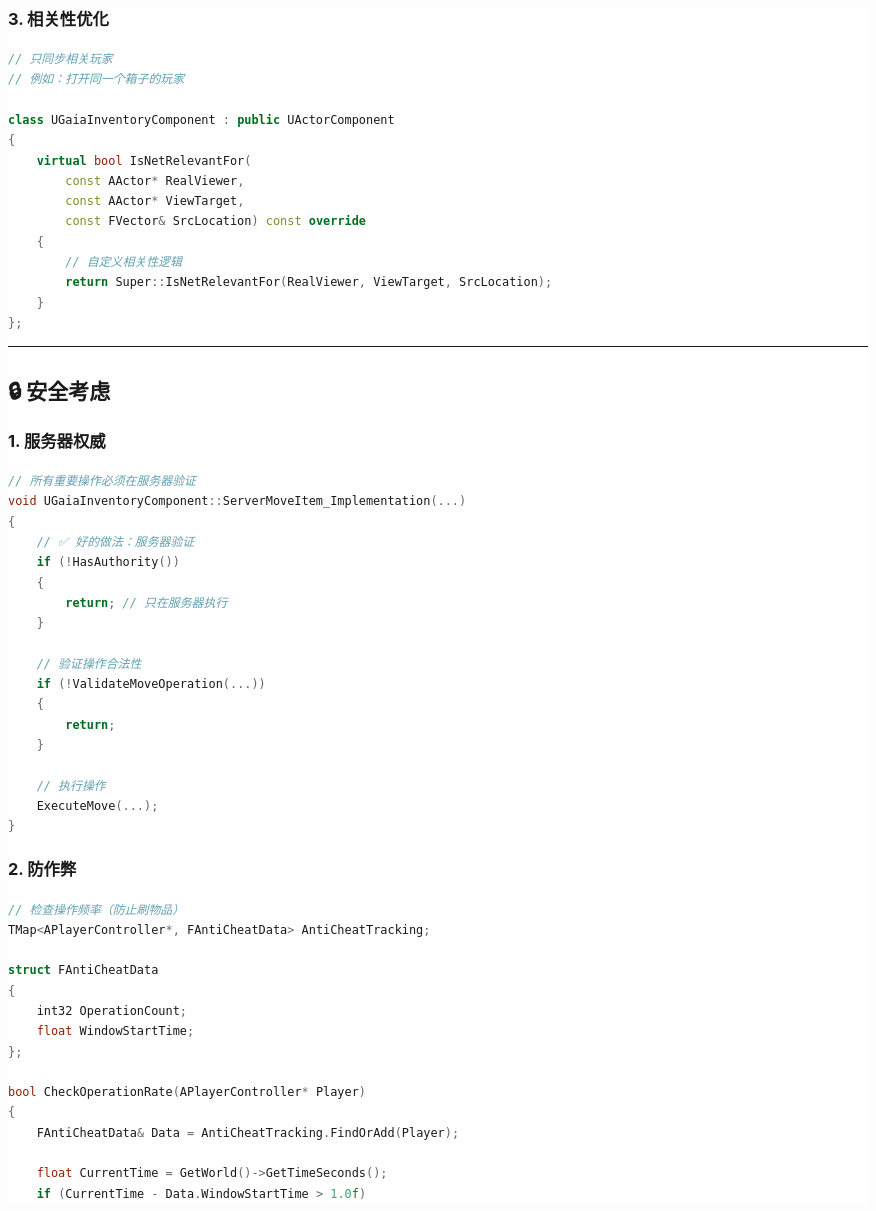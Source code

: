 
### 3. 相关性优化

```cpp
// 只同步相关玩家
// 例如：打开同一个箱子的玩家

class UGaiaInventoryComponent : public UActorComponent
{
    virtual bool IsNetRelevantFor(
        const AActor* RealViewer,
        const AActor* ViewTarget,
        const FVector& SrcLocation) const override
    {
        // 自定义相关性逻辑
        return Super::IsNetRelevantFor(RealViewer, ViewTarget, SrcLocation);
    }
};
```

---

## 🔒 **安全考虑**

### 1. 服务器权威

```cpp
// 所有重要操作必须在服务器验证
void UGaiaInventoryComponent::ServerMoveItem_Implementation(...)
{
    // ✅ 好的做法：服务器验证
    if (!HasAuthority())
    {
        return; // 只在服务器执行
    }

    // 验证操作合法性
    if (!ValidateMoveOperation(...))
    {
        return;
    }

    // 执行操作
    ExecuteMove(...);
}
```

### 2. 防作弊

```cpp
// 检查操作频率（防止刷物品）
TMap<APlayerController*, FAntiCheatData> AntiCheatTracking;

struct FAntiCheatData
{
    int32 OperationCount;
    float WindowStartTime;
};

bool CheckOperationRate(APlayerController* Player)
{
    FAntiCheatData& Data = AntiCheatTracking.FindOrAdd(Player);
    
    float CurrentTime = GetWorld()->GetTimeSeconds();
    if (CurrentTime - Data.WindowStartTime > 1.0f)
```